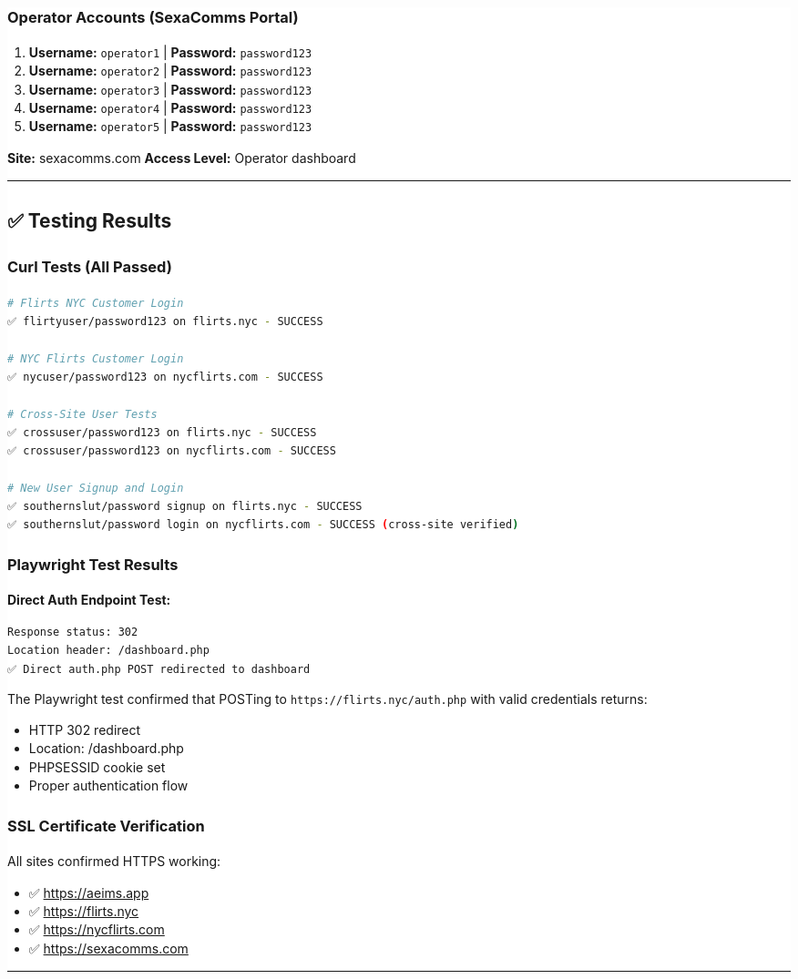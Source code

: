 ### Operator Accounts (SexaComms Portal)

1. **Username:** `operator1` | **Password:** `password123`
2. **Username:** `operator2` | **Password:** `password123`
3. **Username:** `operator3` | **Password:** `password123`
4. **Username:** `operator4` | **Password:** `password123`
5. **Username:** `operator5` | **Password:** `password123`

**Site:** sexacomms.com
**Access Level:** Operator dashboard

---

## ✅ Testing Results

### Curl Tests (All Passed)

```bash
# Flirts NYC Customer Login
✅ flirtyuser/password123 on flirts.nyc - SUCCESS

# NYC Flirts Customer Login
✅ nycuser/password123 on nycflirts.com - SUCCESS

# Cross-Site User Tests
✅ crossuser/password123 on flirts.nyc - SUCCESS
✅ crossuser/password123 on nycflirts.com - SUCCESS

# New User Signup and Login
✅ southernslut/password signup on flirts.nyc - SUCCESS
✅ southernslut/password login on nycflirts.com - SUCCESS (cross-site verified)
```

### Playwright Test Results

**Direct Auth Endpoint Test:**
```
Response status: 302
Location header: /dashboard.php
✅ Direct auth.php POST redirected to dashboard
```

The Playwright test confirmed that POSTing to `https://flirts.nyc/auth.php` with valid credentials returns:
- HTTP 302 redirect
- Location: /dashboard.php
- PHPSESSID cookie set
- Proper authentication flow

### SSL Certificate Verification

All sites confirmed HTTPS working:
- ✅ https://aeims.app
- ✅ https://flirts.nyc
- ✅ https://nycflirts.com
- ✅ https://sexacomms.com

---